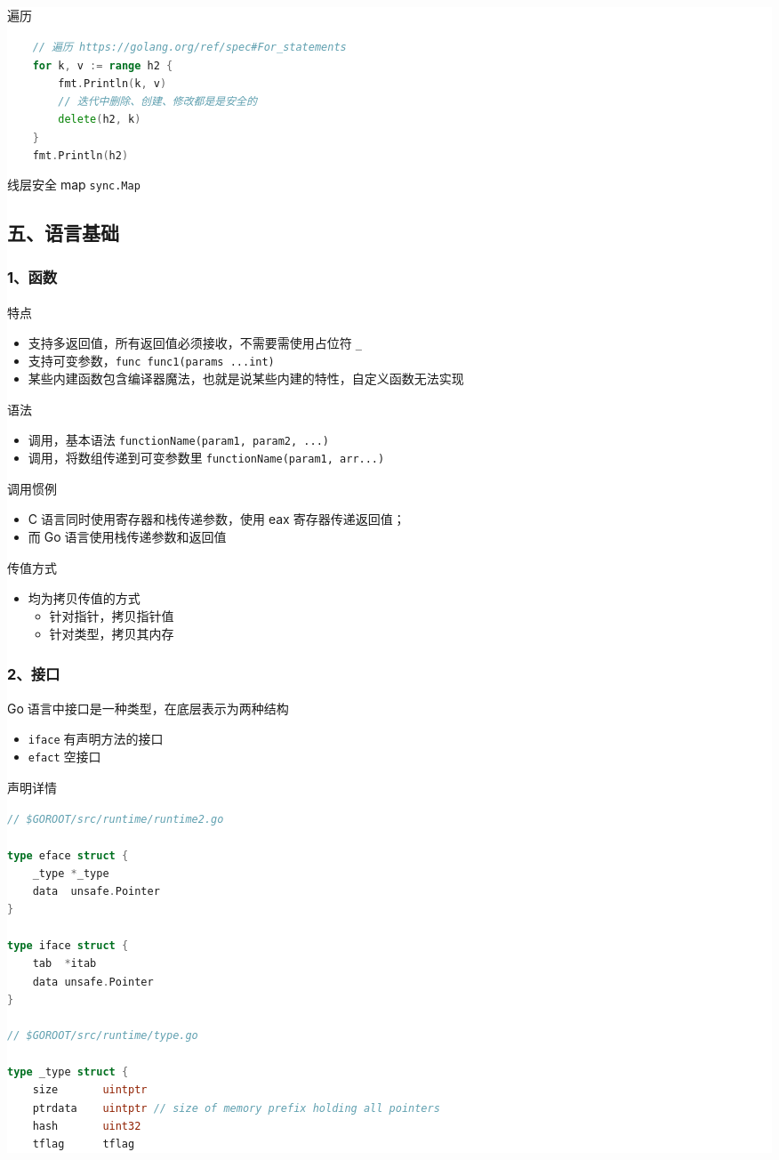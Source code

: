 遍历

```go
	// 遍历 https://golang.org/ref/spec#For_statements
	for k, v := range h2 {
		fmt.Println(k, v)
		// 迭代中删除、创建、修改都是是安全的
		delete(h2, k)
	}
	fmt.Println(h2)
```

线层安全 map `sync.Map`

## 五、语言基础

### 1、函数

特点

* 支持多返回值，所有返回值必须接收，不需要需使用占位符 `_`
* 支持可变参数，`func func1(params ...int)`
* 某些内建函数包含编译器魔法，也就是说某些内建的特性，自定义函数无法实现

语法

* 调用，基本语法 `functionName(param1, param2, ...)`
* 调用，将数组传递到可变参数里 `functionName(param1, arr...)`

调用惯例

* C 语言同时使用寄存器和栈传递参数，使用 eax 寄存器传递返回值；
* 而 Go 语言使用栈传递参数和返回值

传值方式

* 均为拷贝传值的方式
    * 针对指针，拷贝指针值
    * 针对类型，拷贝其内存

### 2、接口

Go 语言中接口是一种类型，在底层表示为两种结构

* `iface` 有声明方法的接口
* `efact` 空接口

声明详情

```go
// $GOROOT/src/runtime/runtime2.go

type eface struct {
    _type *_type
    data  unsafe.Pointer
}

type iface struct {
    tab  *itab
    data unsafe.Pointer
}

// $GOROOT/src/runtime/type.go

type _type struct {
    size       uintptr
    ptrdata    uintptr // size of memory prefix holding all pointers
    hash       uint32
    tflag      tflag
```